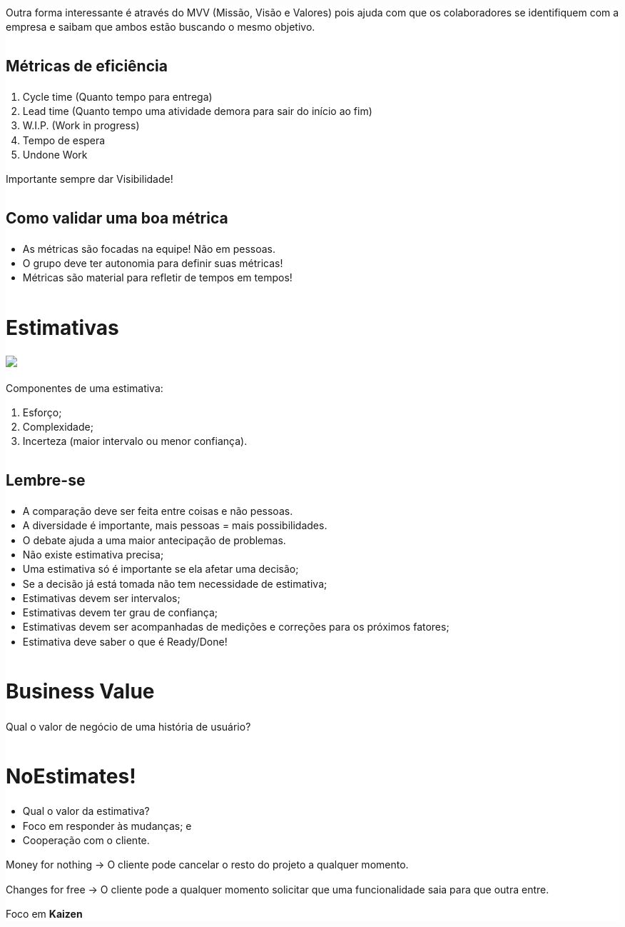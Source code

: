Outra forma interessante é através do MVV (Missão, Visão e Valores) pois ajuda com que os colaboradores se identifiquem com a empresa e saibam que ambos estão buscando o mesmo objetivo.

## Métricas de eficiência

1.  Cycle time (Quanto tempo para entrega)
2.  Lead time (Quanto tempo uma atividade demora para sair do início ao fim)
3.  W.I.P. (Work in progress)
4.  Tempo de espera
5.  Undone Work

Importante sempre dar Visibilidade!

## Como validar uma boa métrica

-   As métricas são focadas na equipe! Não em pessoas.
-   O grupo deve ter autonomia para definir suas métricas!
-   Métricas são material para refletir de tempos em tempos!

# Estimativas

![](https://miro.medium.com/max/60/1*mOfFxGkE0FP-eQ30xoYxlQ.jpeg?q=20)

Componentes de uma estimativa:

1.  Esforço;
2.  Complexidade;
3.  Incerteza (maior intervalo ou menor confiança).

## Lembre-se

-   A comparação deve ser feita entre coisas e não pessoas.
-   A diversidade é importante, mais pessoas = mais possibilidades.
-   O debate ajuda a uma maior antecipação de problemas.
-   Não existe estimativa precisa;
-   Uma estimativa só é importante se ela afetar uma decisão;
-   Se a decisão já está tomada não tem necessidade de estimativa;
-   Estimativas devem ser intervalos;
-   Estimativas devem ter grau de confiança;
-   Estimativas devem ser acompanhadas de medições e correções para os próximos fatores;
-   Estimativa deve saber o que é Ready/Done!

# Business Value

Qual o valor de negócio de uma história de usuário?

# NoEstimates!

-   Qual o valor da estimativa?
-   Foco em responder às mudanças; e
-   Cooperação com o cliente.

Money for nothing -> O cliente pode cancelar o resto do projeto a qualquer momento.

Changes for free -> O cliente pode a qualquer momento solicitar que uma funcionalidade saia para que outra entre.

Foco em **Kaizen**